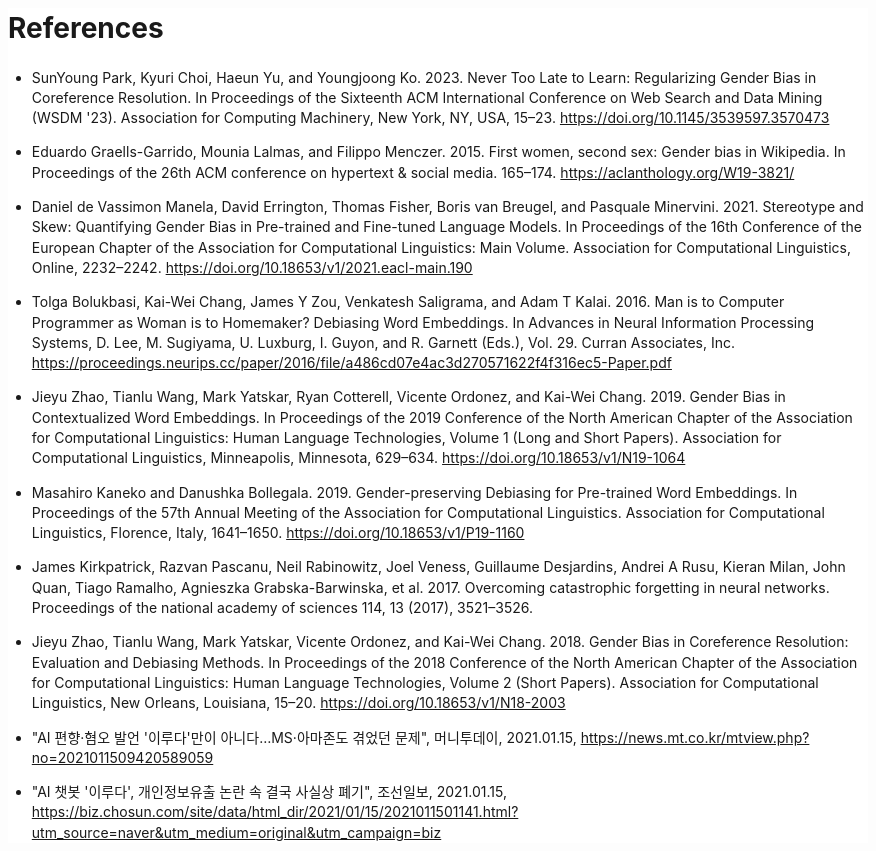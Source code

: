 # References

* SunYoung Park, Kyuri Choi, Haeun Yu, and Youngjoong Ko. 2023. Never Too Late to Learn: Regularizing Gender Bias in Coreference Resolution. In Proceedings of the Sixteenth ACM International Conference on Web Search and Data Mining (WSDM '23). Association for Computing Machinery, New York, NY, USA, 15–23. https://doi.org/10.1145/3539597.3570473

* Eduardo Graells-Garrido, Mounia Lalmas, and Filippo Menczer. 2015. First women, second sex: Gender bias in Wikipedia. In Proceedings of the 26th ACM conference on hypertext & social media. 165–174. https://aclanthology.org/W19-3821/

* Daniel de Vassimon Manela, David Errington, Thomas Fisher, Boris van Breugel, and Pasquale Minervini. 2021. Stereotype and Skew: Quantifying Gender Bias in Pre-trained and Fine-tuned Language Models. In Proceedings of the 16th Conference of the European Chapter of the Association for Computational Linguistics: Main Volume. Association for Computational Linguistics, Online, 2232–2242. https://doi.org/10.18653/v1/2021.eacl-main.190

* Tolga Bolukbasi, Kai-Wei Chang, James Y Zou, Venkatesh Saligrama, and Adam T Kalai. 2016. Man is to Computer Programmer as Woman is to Homemaker? Debiasing Word Embeddings. In Advances in Neural Information Processing Systems, D. Lee, M. Sugiyama, U. Luxburg, I. Guyon, and R. Garnett (Eds.), Vol. 29. Curran Associates, Inc. https://proceedings.neurips.cc/paper/2016/file/a486cd07e4ac3d270571622f4f316ec5-Paper.pdf

* Jieyu Zhao, Tianlu Wang, Mark Yatskar, Ryan Cotterell, Vicente Ordonez, and Kai-Wei Chang. 2019. Gender Bias in Contextualized Word Embeddings. In Proceedings of the 2019 Conference of the North American Chapter of the Association for Computational Linguistics: Human Language Technologies, Volume 1 (Long and Short Papers). Association for Computational Linguistics, Minneapolis, Minnesota, 629–634. https://doi.org/10.18653/v1/N19-1064

* Masahiro Kaneko and Danushka Bollegala. 2019. Gender-preserving Debiasing for Pre-trained Word Embeddings. In Proceedings of the 57th Annual Meeting of the Association for Computational Linguistics. Association for Computational Linguistics, Florence, Italy, 1641–1650. https://doi.org/10.18653/v1/P19-1160

* James Kirkpatrick, Razvan Pascanu, Neil Rabinowitz, Joel Veness, Guillaume Desjardins, Andrei A Rusu, Kieran Milan, John Quan, Tiago Ramalho, Agnieszka Grabska-Barwinska, et al. 2017. Overcoming catastrophic forgetting in neural networks. Proceedings of the national academy of sciences 114, 13 (2017), 3521–3526.

* Jieyu Zhao, Tianlu Wang, Mark Yatskar, Vicente Ordonez, and Kai-Wei Chang. 2018. Gender Bias in Coreference Resolution: Evaluation and Debiasing Methods. In Proceedings of the 2018 Conference of the North American Chapter of the Association for Computational Linguistics: Human Language Technologies, Volume 2 (Short Papers). Association for Computational Linguistics, New Orleans, Louisiana, 15–20. https://doi.org/10.18653/v1/N18-2003

* "AI 편향·혐오 발언 '이루다'만이 아니다…MS·아마존도 겪었던 문제", 머니투데이, 2021.01.15, https://news.mt.co.kr/mtview.php?no=2021011509420589059

* "AI 챗봇 '이루다', 개인정보유출 논란 속 결국 사실상 폐기", 조선일보, 2021.01.15, https://biz.chosun.com/site/data/html_dir/2021/01/15/2021011501141.html?utm_source=naver&utm_medium=original&utm_campaign=biz
